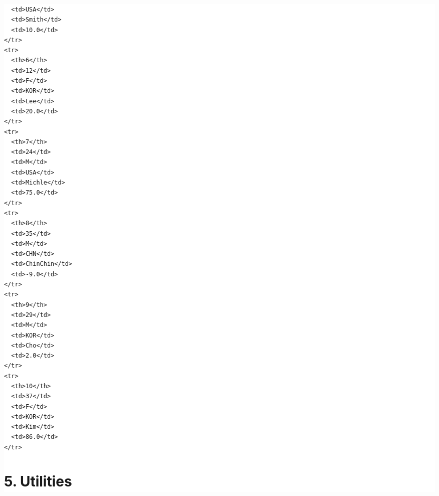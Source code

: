       <td>USA</td>
      <td>Smith</td>
      <td>10.0</td>
    </tr>
    <tr>
      <th>6</th>
      <td>12</td>
      <td>F</td>
      <td>KOR</td>
      <td>Lee</td>
      <td>20.0</td>
    </tr>
    <tr>
      <th>7</th>
      <td>24</td>
      <td>M</td>
      <td>USA</td>
      <td>Michle</td>
      <td>75.0</td>
    </tr>
    <tr>
      <th>8</th>
      <td>35</td>
      <td>M</td>
      <td>CHN</td>
      <td>ChinChin</td>
      <td>-9.0</td>
    </tr>
    <tr>
      <th>9</th>
      <td>29</td>
      <td>M</td>
      <td>KOR</td>
      <td>Cho</td>
      <td>2.0</td>
    </tr>
    <tr>
      <th>10</th>
      <td>37</td>
      <td>F</td>
      <td>KOR</td>
      <td>Kim</td>
      <td>86.0</td>
    </tr>
  </tbody>
</table>
</div>



# 5. Utilities
